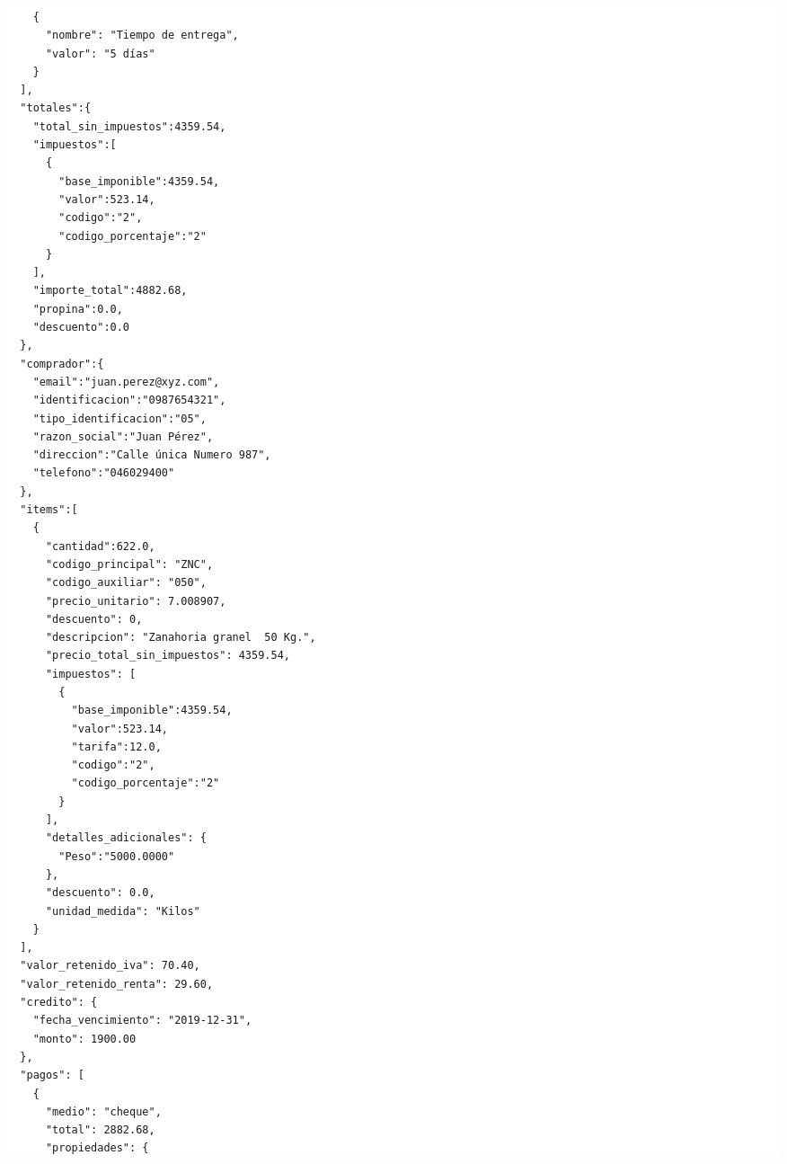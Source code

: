 ```shell
    {
      "nombre": "Tiempo de entrega",
      "valor": "5 días"
    }
  ],
  "totales":{
    "total_sin_impuestos":4359.54,
    "impuestos":[
      {
        "base_imponible":4359.54,
        "valor":523.14,
        "codigo":"2",
        "codigo_porcentaje":"2"
      }
    ],
    "importe_total":4882.68,
    "propina":0.0,
    "descuento":0.0
  },
  "comprador":{
    "email":"juan.perez@xyz.com",
    "identificacion":"0987654321",
    "tipo_identificacion":"05",
    "razon_social":"Juan Pérez",
    "direccion":"Calle única Numero 987",
    "telefono":"046029400"
  },
  "items":[
    {
      "cantidad":622.0,
      "codigo_principal": "ZNC",
      "codigo_auxiliar": "050",
      "precio_unitario": 7.008907,
      "descuento": 0,
      "descripcion": "Zanahoria granel  50 Kg.",
      "precio_total_sin_impuestos": 4359.54,
      "impuestos": [
        {
          "base_imponible":4359.54,
          "valor":523.14,
          "tarifa":12.0,
          "codigo":"2",
          "codigo_porcentaje":"2"
        }
      ],
      "detalles_adicionales": {
        "Peso":"5000.0000"
      },
      "descuento": 0.0,
      "unidad_medida": "Kilos"
    }
  ],
  "valor_retenido_iva": 70.40,
  "valor_retenido_renta": 29.60,
  "credito": {
    "fecha_vencimiento": "2019-12-31",
    "monto": 1900.00
  },
  "pagos": [
    {
      "medio": "cheque",
      "total": 2882.68,
      "propiedades": {
```